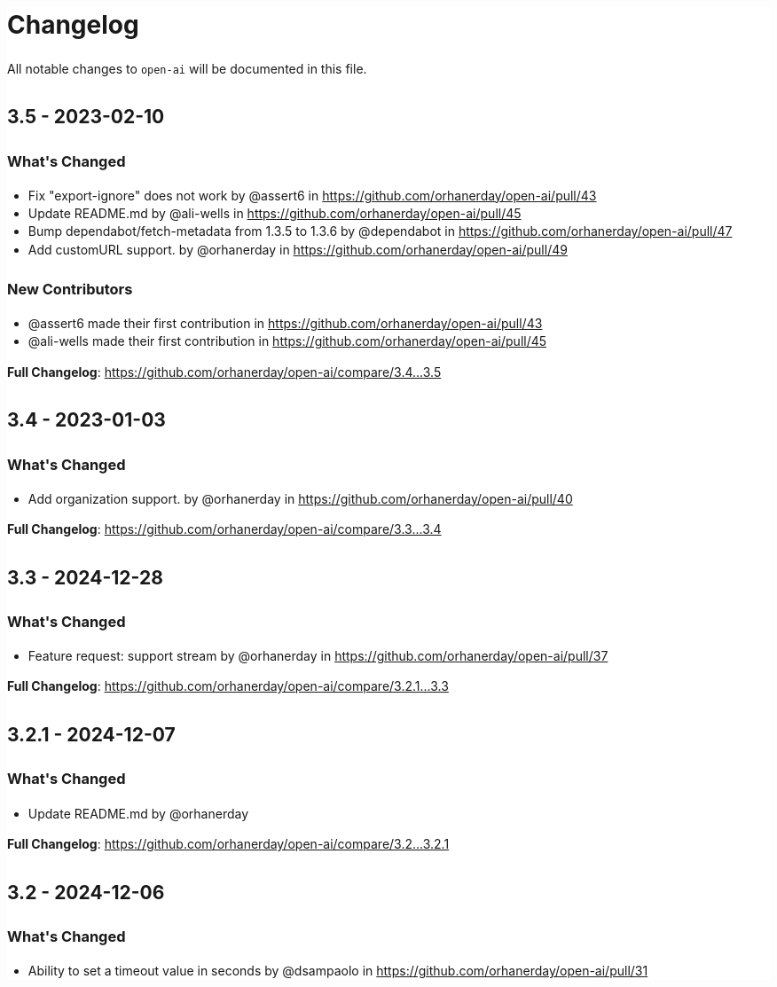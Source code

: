 # Changelog

All notable changes to `open-ai` will be documented in this file.

## 3.5 - 2023-02-10

### What's Changed

- Fix "export-ignore" does not work by @assert6 in https://github.com/orhanerday/open-ai/pull/43
- Update README.md by @ali-wells in https://github.com/orhanerday/open-ai/pull/45
- Bump dependabot/fetch-metadata from 1.3.5 to 1.3.6 by @dependabot in https://github.com/orhanerday/open-ai/pull/47
- Add customURL support. by @orhanerday in https://github.com/orhanerday/open-ai/pull/49

### New Contributors

- @assert6 made their first contribution in https://github.com/orhanerday/open-ai/pull/43
- @ali-wells made their first contribution in https://github.com/orhanerday/open-ai/pull/45

**Full Changelog**: https://github.com/orhanerday/open-ai/compare/3.4...3.5

## 3.4 - 2023-01-03

### What's Changed

- Add organization support. by @orhanerday in https://github.com/orhanerday/open-ai/pull/40

**Full Changelog**: https://github.com/orhanerday/open-ai/compare/3.3...3.4

## 3.3 - 2024-12-28

### What's Changed

- Feature request: support stream by @orhanerday in https://github.com/orhanerday/open-ai/pull/37

**Full Changelog**: https://github.com/orhanerday/open-ai/compare/3.2.1...3.3

## 3.2.1 - 2024-12-07

### What's Changed

- Update README.md by @orhanerday

**Full Changelog**: https://github.com/orhanerday/open-ai/compare/3.2...3.2.1

## 3.2 - 2024-12-06

### What's Changed

- Ability to set a timeout value in seconds by @dsampaolo in https://github.com/orhanerday/open-ai/pull/31
